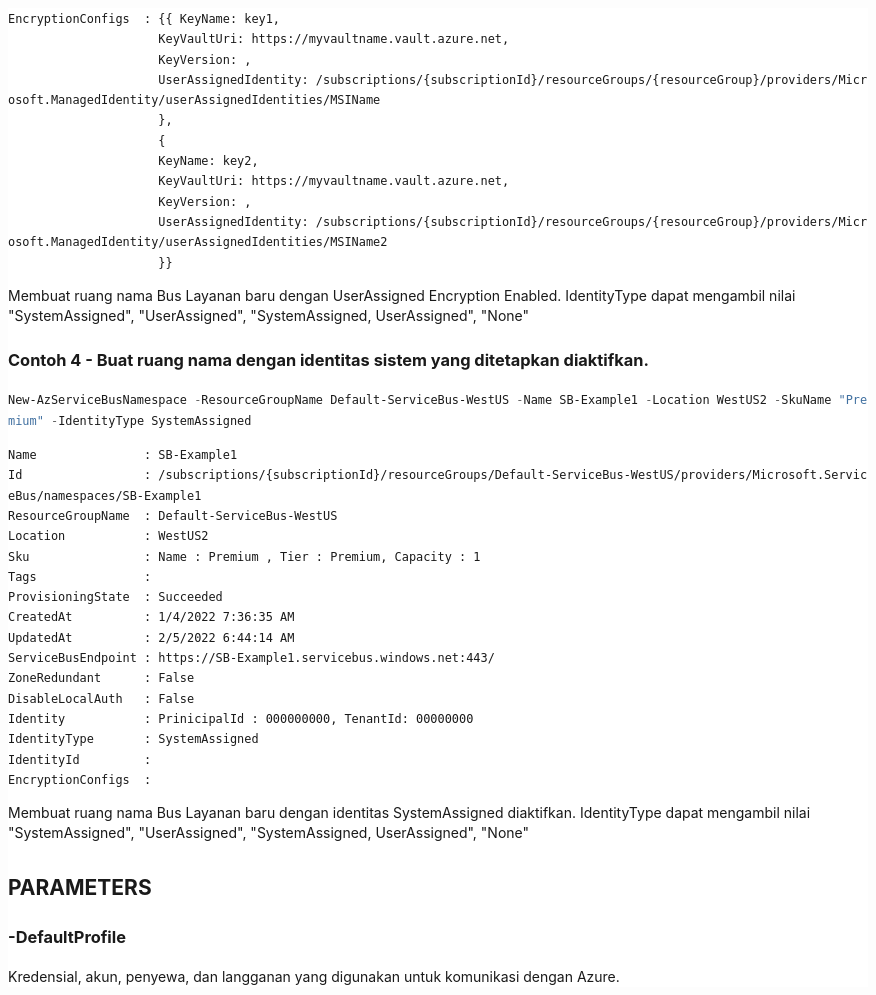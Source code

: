 ```output
EncryptionConfigs  : {{ KeyName: key1,
                     KeyVaultUri: https://myvaultname.vault.azure.net,
                     KeyVersion: ,
                     UserAssignedIdentity: /subscriptions/{subscriptionId}/resourceGroups/{resourceGroup}/providers/Microsoft.ManagedIdentity/userAssignedIdentities/MSIName
                     },
                     {
                     KeyName: key2,
                     KeyVaultUri: https://myvaultname.vault.azure.net,
                     KeyVersion: ,
                     UserAssignedIdentity: /subscriptions/{subscriptionId}/resourceGroups/{resourceGroup}/providers/Microsoft.ManagedIdentity/userAssignedIdentities/MSIName2
                     }}
```

Membuat ruang nama Bus Layanan baru dengan UserAssigned Encryption Enabled. IdentityType dapat mengambil nilai "SystemAssigned", "UserAssigned", "SystemAssigned, UserAssigned", "None"

### Contoh 4 - Buat ruang nama dengan identitas sistem yang ditetapkan diaktifkan.
```powershell
New-AzServiceBusNamespace -ResourceGroupName Default-ServiceBus-WestUS -Name SB-Example1 -Location WestUS2 -SkuName "Premium" -IdentityType SystemAssigned
```

```output
Name               : SB-Example1
Id                 : /subscriptions/{subscriptionId}/resourceGroups/Default-ServiceBus-WestUS/providers/Microsoft.ServiceBus/namespaces/SB-Example1
ResourceGroupName  : Default-ServiceBus-WestUS
Location           : WestUS2
Sku                : Name : Premium , Tier : Premium, Capacity : 1
Tags               :
ProvisioningState  : Succeeded
CreatedAt          : 1/4/2022 7:36:35 AM
UpdatedAt          : 2/5/2022 6:44:14 AM
ServiceBusEndpoint : https://SB-Example1.servicebus.windows.net:443/
ZoneRedundant      : False
DisableLocalAuth   : False
Identity           : PrinicipalId : 000000000, TenantId: 00000000
IdentityType       : SystemAssigned
IdentityId         :
EncryptionConfigs  :
```

Membuat ruang nama Bus Layanan baru dengan identitas SystemAssigned diaktifkan. IdentityType dapat mengambil nilai "SystemAssigned", "UserAssigned", "SystemAssigned, UserAssigned", "None"

## PARAMETERS

### -DefaultProfile
Kredensial, akun, penyewa, dan langganan yang digunakan untuk komunikasi dengan Azure.
